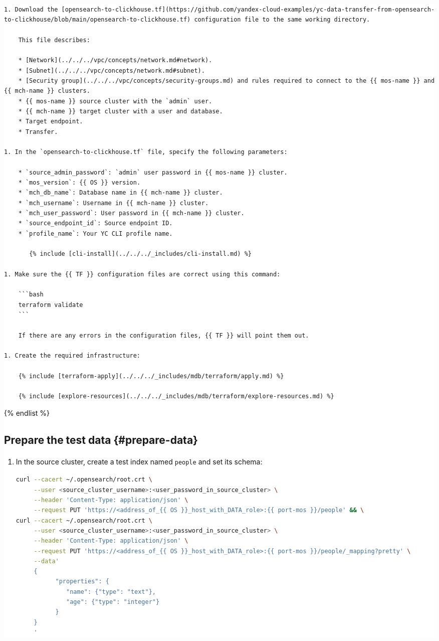     1. Download the [opensearch-to-clickhouse.tf](https://github.com/yandex-cloud-examples/yc-data-transfer-from-opensearch-to-clickhouse/blob/main/opensearch-to-clickhouse.tf) configuration file to the same working directory.

        This file describes:

        * [Network](../../../vpc/concepts/network.md#network).
        * [Subnet](../../../vpc/concepts/network.md#subnet).
        * [Security group](../../../vpc/concepts/security-groups.md) and rules required to connect to the {{ mos-name }} and {{ mch-name }} clusters.
        * {{ mos-name }} source cluster with the `admin` user.
        * {{ mch-name }} target cluster with a user and database.
        * Target endpoint.
        * Transfer.

    1. In the `opensearch-to-clickhouse.tf` file, specify the following parameters:

        * `source_admin_password`: `admin` user password in {{ mos-name }} cluster.
        * `mos_version`: {{ OS }} version.
        * `mch_db_name`: Database name in {{ mch-name }} cluster.
        * `mch_username`: Username in {{ mch-name }} cluster.
        * `mch_user_password`: User password in {{ mch-name }} cluster.
        * `source_endpoint_id`: Source endpoint ID.
        * `profile_name`: Your YC CLI profile name.

           {% include [cli-install](../../../_includes/cli-install.md) %}

    1. Make sure the {{ TF }} configuration files are correct using this command:

        ```bash
        terraform validate
        ```

        If there are any errors in the configuration files, {{ TF }} will point them out.

    1. Create the required infrastructure:

        {% include [terraform-apply](../../../_includes/mdb/terraform/apply.md) %}

        {% include [explore-resources](../../../_includes/mdb/terraform/explore-resources.md) %}

{% endlist %}

## Prepare the test data {#prepare-data}

1. In the source cluster, create a test index named `people` and set its schema:

    ```bash
    curl --cacert ~/.opensearch/root.crt \
         --user <source_cluster_username>:<user_password_in_source_cluster> \
         --header 'Content-Type: application/json' \
         --request PUT 'https://<address_of_{{ OS }}_host_with_DATA_role>:{{ port-mos }}/people' && \
    curl --cacert ~/.opensearch/root.crt \
         --user <source_cluster_username>:<user_password_in_source_cluster> \
         --header 'Content-Type: application/json' \
         --request PUT 'https://<address_of_{{ OS }}_host_with_DATA_role>:{{ port-mos }}/people/_mapping?pretty' \
         --data'
         {
               "properties": {
                  "name": {"type": "text"},
                  "age": {"type": "integer"}
               }
         }
         '
    ```
